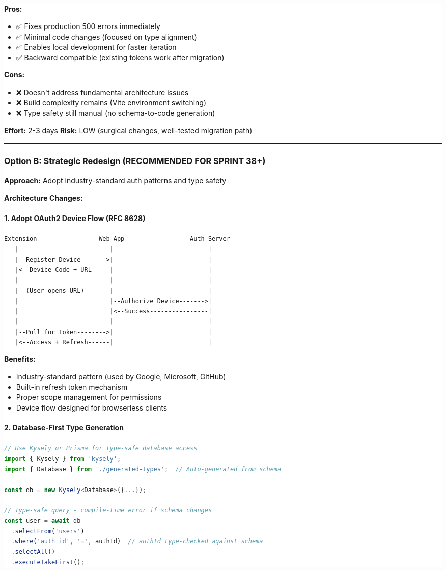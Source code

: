 **Pros:**
- ✅ Fixes production 500 errors immediately
- ✅ Minimal code changes (focused on type alignment)
- ✅ Enables local development for faster iteration
- ✅ Backward compatible (existing tokens work after migration)

**Cons:**
- ❌ Doesn't address fundamental architecture issues
- ❌ Build complexity remains (Vite environment switching)
- ❌ Type safety still manual (no schema-to-code generation)

**Effort:** 2-3 days
**Risk:** LOW (surgical changes, well-tested migration path)

---

### Option B: Strategic Redesign (RECOMMENDED FOR SPRINT 38+)

**Approach:** Adopt industry-standard auth patterns and type safety

**Architecture Changes:**

#### 1. **Adopt OAuth2 Device Flow (RFC 8628)**
```
Extension                 Web App                  Auth Server
   |                         |                          |
   |--Register Device------->|                          |
   |<--Device Code + URL-----|                          |
   |                         |                          |
   |  (User opens URL)       |                          |
   |                         |--Authorize Device------->|
   |                         |<--Success----------------|
   |                         |                          |
   |--Poll for Token-------->|                          |
   |<--Access + Refresh------|                          |
```

**Benefits:**
- Industry-standard pattern (used by Google, Microsoft, GitHub)
- Built-in refresh token mechanism
- Proper scope management for permissions
- Device flow designed for browserless clients

#### 2. **Database-First Type Generation**
```typescript
// Use Kysely or Prisma for type-safe database access
import { Kysely } from 'kysely';
import { Database } from './generated-types';  // Auto-generated from schema

const db = new Kysely<Database>({...});

// Type-safe query - compile-time error if schema changes
const user = await db
  .selectFrom('users')
  .where('auth_id', '=', authId)  // authId type-checked against schema
  .selectAll()
  .executeTakeFirst();
```
